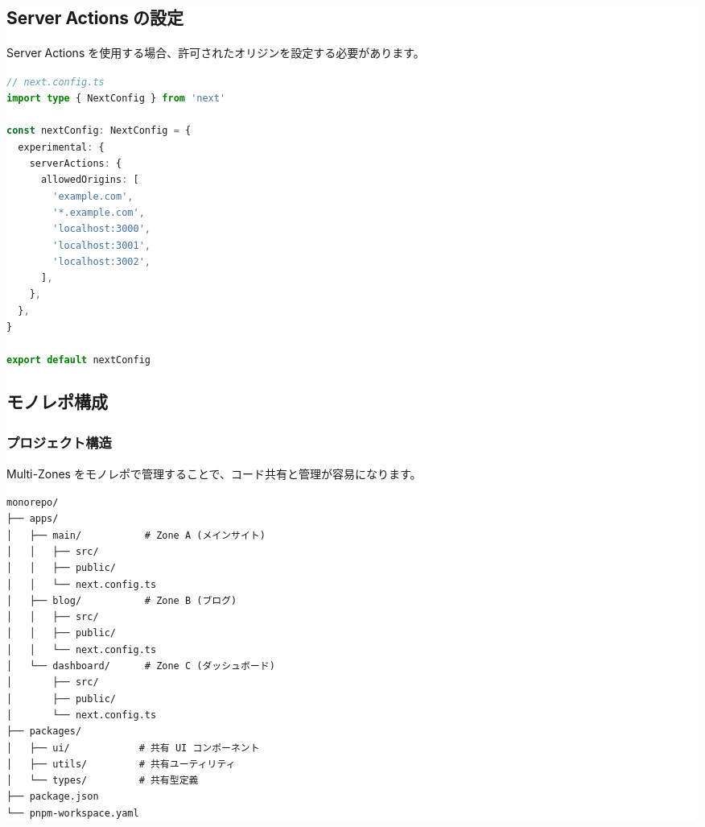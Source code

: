 ## Server Actions の設定

Server Actions を使用する場合、許可されたオリジンを設定する必要があります。

```typescript
// next.config.ts
import type { NextConfig } from 'next'

const nextConfig: NextConfig = {
  experimental: {
    serverActions: {
      allowedOrigins: [
        'example.com',
        '*.example.com',
        'localhost:3000',
        'localhost:3001',
        'localhost:3002',
      ],
    },
  },
}

export default nextConfig
```

## モノレポ構成

### プロジェクト構造

Multi-Zones をモノレポで管理することで、コード共有と管理が容易になります。

```
monorepo/
├── apps/
│   ├── main/           # Zone A (メインサイト)
│   │   ├── src/
│   │   ├── public/
│   │   └── next.config.ts
│   ├── blog/           # Zone B (ブログ)
│   │   ├── src/
│   │   ├── public/
│   │   └── next.config.ts
│   └── dashboard/      # Zone C (ダッシュボード)
│       ├── src/
│       ├── public/
│       └── next.config.ts
├── packages/
│   ├── ui/            # 共有 UI コンポーネント
│   ├── utils/         # 共有ユーティリティ
│   └── types/         # 共有型定義
├── package.json
└── pnpm-workspace.yaml
```
